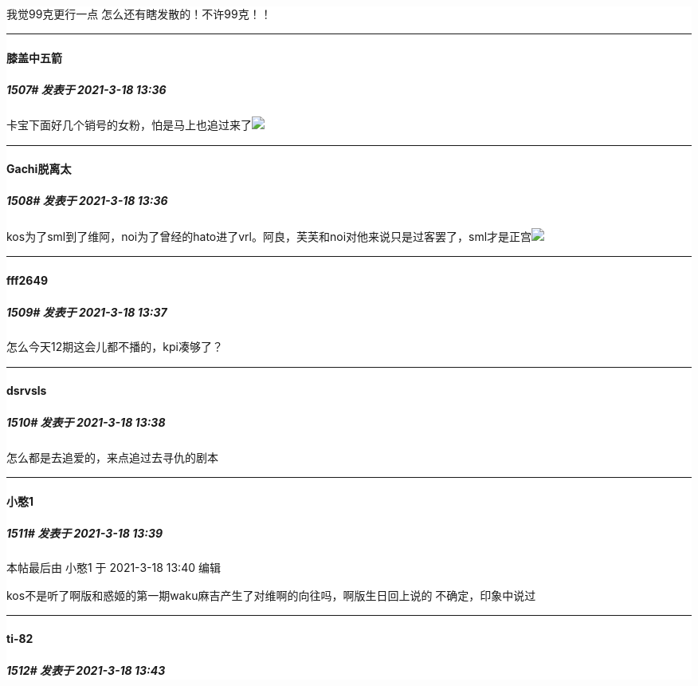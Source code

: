 我觉99克更行一点</blockquote>
怎么还有瞎发散的！不许99克！！


-----

####  膝盖中五箭  
##### 1507#       发表于 2021-3-18 13:36


卡宝下面好几个销号的女粉，怕是马上也追过来了<img src="https://static.saraba1st.com/image/smiley/face2017/037.png" referrerpolicy="no-referrer">


-----

####  Gachi脱离太  
##### 1508#       发表于 2021-3-18 13:36


kos为了sml到了维阿，noi为了曾经的hato进了vrl。阿良，芙芙和noi对他来说只是过客罢了，sml才是正宫<img src="https://static.saraba1st.com/image/smiley/face2017/075.png" referrerpolicy="no-referrer">


-----

####  fff2649  
##### 1509#       发表于 2021-3-18 13:37


怎么今天12期这会儿都不播的，kpi凑够了？


-----

####  dsrvsls  
##### 1510#       发表于 2021-3-18 13:38


怎么都是去追爱的，来点追过去寻仇的剧本


-----

####  小憨1  
##### 1511#       发表于 2021-3-18 13:39


 本帖最后由 小憨1 于 2021-3-18 13:40 编辑 

kos不是听了啊版和惑姬的第一期waku麻吉产生了对维啊的向往吗，啊版生日回上说的
不确定，印象中说过


-----

####  ti-82  
##### 1512#       发表于 2021-3-18 13:43

